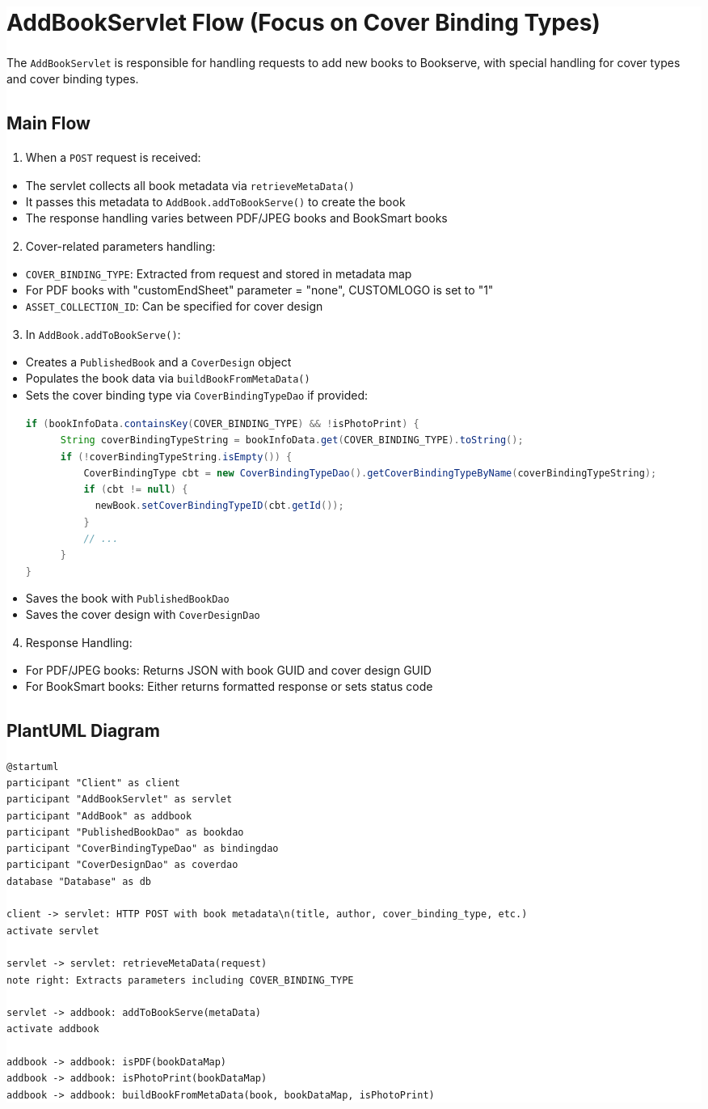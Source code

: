 # AddBookServlet Flow (Focus on Cover Binding Types)

The `AddBookServlet` is responsible for handling requests to add new books to Bookserve, with special handling for cover types and cover binding types.

## Main Flow

1. When a `POST` request is received:
  * The servlet collects all book metadata via `retrieveMetaData()`
  * It passes this metadata to `AddBook.addToBookServe()` to create the book
  * The response handling varies between PDF/JPEG books and BookSmart books

2. Cover-related parameters handling:
  * `COVER_BINDING_TYPE`: Extracted from request and stored in metadata map
  * For PDF books with "customEndSheet" parameter = "none", CUSTOMLOGO is set to "1"
  * `ASSET_COLLECTION_ID`: Can be specified for cover design

3. In `AddBook.addToBookServe()`:
  * Creates a `PublishedBook` and a `CoverDesign` object
  * Populates the book data via `buildBookFromMetaData()`
  * Sets the cover binding type via `CoverBindingTypeDao` if provided:
    ```java
    if (bookInfoData.containsKey(COVER_BINDING_TYPE) && !isPhotoPrint) {
          String coverBindingTypeString = bookInfoData.get(COVER_BINDING_TYPE).toString();
          if (!coverBindingTypeString.isEmpty()) {
              CoverBindingType cbt = new CoverBindingTypeDao().getCoverBindingTypeByName(coverBindingTypeString);
              if (cbt != null) {
                newBook.setCoverBindingTypeID(cbt.getId());
              }
              // ...
          }
    }
    ```
  * Saves the book with `PublishedBookDao`
  * Saves the cover design with `CoverDesignDao`

4. Response Handling:
  * For PDF/JPEG books: Returns JSON with book GUID and cover design GUID
  * For BookSmart books: Either returns formatted response or sets status code

## PlantUML Diagram

```plantuml
@startuml
participant "Client" as client
participant "AddBookServlet" as servlet
participant "AddBook" as addbook
participant "PublishedBookDao" as bookdao
participant "CoverBindingTypeDao" as bindingdao
participant "CoverDesignDao" as coverdao
database "Database" as db

client -> servlet: HTTP POST with book metadata\n(title, author, cover_binding_type, etc.)
activate servlet

servlet -> servlet: retrieveMetaData(request)
note right: Extracts parameters including COVER_BINDING_TYPE

servlet -> addbook: addToBookServe(metaData)
activate addbook

addbook -> addbook: isPDF(bookDataMap)
addbook -> addbook: isPhotoPrint(bookDataMap)
addbook -> addbook: buildBookFromMetaData(book, bookDataMap, isPhotoPrint)
```